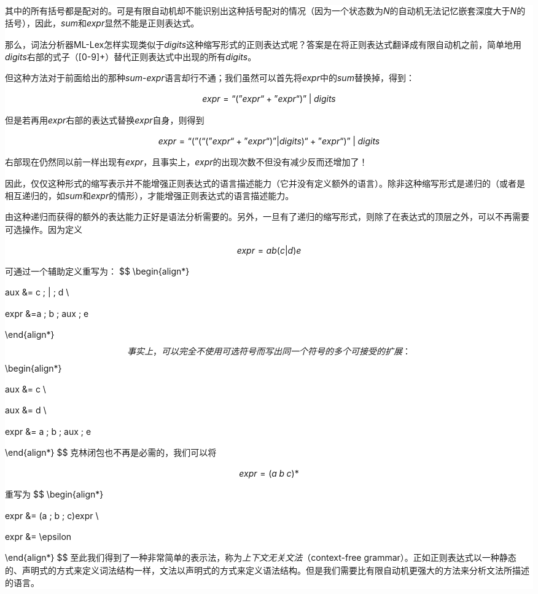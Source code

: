其中的所有括号都是配对的。可是有限自动机却不能识别出这种括号配对的情况（因为一个状态数为$N$的自动机无法记忆嵌套深度大于$N$的括号），因此，$sum$和$expr$显然不能是正则表达式。

那么，词法分析器ML-Lex怎样实现类似于$digits$这种缩写形式的正则表达式呢？答案是在将正则表达式翻译成有限自动机之前，简单地用$digits$右部的式子（[0-9]+）替代正则表达式中出现的所有$digits$。

但这种方法对于前面给出的那种$sum$-$expr$语言却行不通；我们虽然可以首先将$expr$中的$sum$替换掉，得到：

$$expr=\text{``}(\text{''}expr\text{``}+\text{''}expr\text{``})\text{''} \; | \; digits$$

但是若再用$expr$右部的表达式替换$expr$自身，则得到

$$expr=\text{``}(\text{''}(\text{``}(\text{''}expr\text{``}+\text{''}expr\text{``})\text{''}|digits)\text{``}+\text{''}expr\text{``})\text{''} \; | \; digits$$

右部现在仍然同以前一样出现有$expr$，且事实上，$expr$的出现次数不但没有减少反而还增加了！

因此，仅仅这种形式的缩写表示并不能增强正则表达式的语言描述能力（它并没有定义额外的语言）。除非这种缩写形式是递归的（或者是相互递归的，如$sum$和$expr$的情形），才能增强正则表达式的语言描述能力。

由这种递归而获得的额外的表达能力正好是语法分析需要的。另外，一旦有了递归的缩写形式，则除了在表达式的顶层之外，可以不再需要可选操作。因为定义

$$expr=ab(c|d)e$$

可通过一个辅助定义重写为：
$$
\begin{align*}

aux &= c \; | \; d \\

expr &=a \; b \; aux \; e  

\end{align*}
$$
事实上，可以完全不使用可选符号而写出同一个符号的多个可接受的扩展：
$$
\begin{align*}

aux &= c \\

aux &= d \\

expr &= a \; b \; aux \; e

\end{align*}
$$
克林闭包也不再是必需的，我们可以将

$$expr=(a \; b \; c)*$$

重写为
$$
\begin{align*}

expr &= (a \; b \; c)expr \\

expr &= \epsilon

\end{align*}
$$
至此我们得到了一种非常简单的表示法，称为*上下文无关文法*（context-free grammar）。正如正则表达式以一种静态的、声明式的方式来定义词法结构一样，文法以声明式的方式来定义语法结构。但是我们需要比有限自动机更强大的方法来分析文法所描述的语言。
